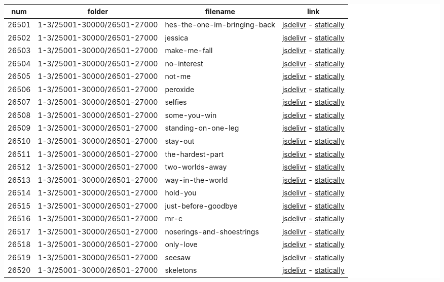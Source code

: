 |  num  | folder | filename | link |
|-------|--------|----------|------|
|26501|1-3/25001-30000/26501-27000|hes-the-one-im-bringing-back|[jsdelivr](https://cdn.jsdelivr.net/gh/dbchord/webp-old-c-600x600_1-3/25001-30000/26501-27000/hes-the-one-im-bringing-back.webp) - [statically](https://cdn.statically.io/gh/dbchord/webp-old-c-600x600_1-3/img/25001-30000/26501-27000/hes-the-one-im-bringing-back.webp)|
|26502|1-3/25001-30000/26501-27000|jessica|[jsdelivr](https://cdn.jsdelivr.net/gh/dbchord/webp-old-c-600x600_1-3/25001-30000/26501-27000/jessica.webp) - [statically](https://cdn.statically.io/gh/dbchord/webp-old-c-600x600_1-3/img/25001-30000/26501-27000/jessica.webp)|
|26503|1-3/25001-30000/26501-27000|make-me-fall|[jsdelivr](https://cdn.jsdelivr.net/gh/dbchord/webp-old-c-600x600_1-3/25001-30000/26501-27000/make-me-fall.webp) - [statically](https://cdn.statically.io/gh/dbchord/webp-old-c-600x600_1-3/img/25001-30000/26501-27000/make-me-fall.webp)|
|26504|1-3/25001-30000/26501-27000|no-interest|[jsdelivr](https://cdn.jsdelivr.net/gh/dbchord/webp-old-c-600x600_1-3/25001-30000/26501-27000/no-interest.webp) - [statically](https://cdn.statically.io/gh/dbchord/webp-old-c-600x600_1-3/img/25001-30000/26501-27000/no-interest.webp)|
|26505|1-3/25001-30000/26501-27000|not-me|[jsdelivr](https://cdn.jsdelivr.net/gh/dbchord/webp-old-c-600x600_1-3/25001-30000/26501-27000/not-me.webp) - [statically](https://cdn.statically.io/gh/dbchord/webp-old-c-600x600_1-3/img/25001-30000/26501-27000/not-me.webp)|
|26506|1-3/25001-30000/26501-27000|peroxide|[jsdelivr](https://cdn.jsdelivr.net/gh/dbchord/webp-old-c-600x600_1-3/25001-30000/26501-27000/peroxide.webp) - [statically](https://cdn.statically.io/gh/dbchord/webp-old-c-600x600_1-3/img/25001-30000/26501-27000/peroxide.webp)|
|26507|1-3/25001-30000/26501-27000|selfies|[jsdelivr](https://cdn.jsdelivr.net/gh/dbchord/webp-old-c-600x600_1-3/25001-30000/26501-27000/selfies.webp) - [statically](https://cdn.statically.io/gh/dbchord/webp-old-c-600x600_1-3/img/25001-30000/26501-27000/selfies.webp)|
|26508|1-3/25001-30000/26501-27000|some-you-win|[jsdelivr](https://cdn.jsdelivr.net/gh/dbchord/webp-old-c-600x600_1-3/25001-30000/26501-27000/some-you-win.webp) - [statically](https://cdn.statically.io/gh/dbchord/webp-old-c-600x600_1-3/img/25001-30000/26501-27000/some-you-win.webp)|
|26509|1-3/25001-30000/26501-27000|standing-on-one-leg|[jsdelivr](https://cdn.jsdelivr.net/gh/dbchord/webp-old-c-600x600_1-3/25001-30000/26501-27000/standing-on-one-leg.webp) - [statically](https://cdn.statically.io/gh/dbchord/webp-old-c-600x600_1-3/img/25001-30000/26501-27000/standing-on-one-leg.webp)|
|26510|1-3/25001-30000/26501-27000|stay-out|[jsdelivr](https://cdn.jsdelivr.net/gh/dbchord/webp-old-c-600x600_1-3/25001-30000/26501-27000/stay-out.webp) - [statically](https://cdn.statically.io/gh/dbchord/webp-old-c-600x600_1-3/img/25001-30000/26501-27000/stay-out.webp)|
|26511|1-3/25001-30000/26501-27000|the-hardest-part|[jsdelivr](https://cdn.jsdelivr.net/gh/dbchord/webp-old-c-600x600_1-3/25001-30000/26501-27000/the-hardest-part.webp) - [statically](https://cdn.statically.io/gh/dbchord/webp-old-c-600x600_1-3/img/25001-30000/26501-27000/the-hardest-part.webp)|
|26512|1-3/25001-30000/26501-27000|two-worlds-away|[jsdelivr](https://cdn.jsdelivr.net/gh/dbchord/webp-old-c-600x600_1-3/25001-30000/26501-27000/two-worlds-away.webp) - [statically](https://cdn.statically.io/gh/dbchord/webp-old-c-600x600_1-3/img/25001-30000/26501-27000/two-worlds-away.webp)|
|26513|1-3/25001-30000/26501-27000|way-in-the-world|[jsdelivr](https://cdn.jsdelivr.net/gh/dbchord/webp-old-c-600x600_1-3/25001-30000/26501-27000/way-in-the-world.webp) - [statically](https://cdn.statically.io/gh/dbchord/webp-old-c-600x600_1-3/img/25001-30000/26501-27000/way-in-the-world.webp)|
|26514|1-3/25001-30000/26501-27000|hold-you|[jsdelivr](https://cdn.jsdelivr.net/gh/dbchord/webp-old-c-600x600_1-3/25001-30000/26501-27000/hold-you.webp) - [statically](https://cdn.statically.io/gh/dbchord/webp-old-c-600x600_1-3/img/25001-30000/26501-27000/hold-you.webp)|
|26515|1-3/25001-30000/26501-27000|just-before-goodbye|[jsdelivr](https://cdn.jsdelivr.net/gh/dbchord/webp-old-c-600x600_1-3/25001-30000/26501-27000/just-before-goodbye.webp) - [statically](https://cdn.statically.io/gh/dbchord/webp-old-c-600x600_1-3/img/25001-30000/26501-27000/just-before-goodbye.webp)|
|26516|1-3/25001-30000/26501-27000|mr-c|[jsdelivr](https://cdn.jsdelivr.net/gh/dbchord/webp-old-c-600x600_1-3/25001-30000/26501-27000/mr-c.webp) - [statically](https://cdn.statically.io/gh/dbchord/webp-old-c-600x600_1-3/img/25001-30000/26501-27000/mr-c.webp)|
|26517|1-3/25001-30000/26501-27000|noserings-and-shoestrings|[jsdelivr](https://cdn.jsdelivr.net/gh/dbchord/webp-old-c-600x600_1-3/25001-30000/26501-27000/noserings-and-shoestrings.webp) - [statically](https://cdn.statically.io/gh/dbchord/webp-old-c-600x600_1-3/img/25001-30000/26501-27000/noserings-and-shoestrings.webp)|
|26518|1-3/25001-30000/26501-27000|only-love|[jsdelivr](https://cdn.jsdelivr.net/gh/dbchord/webp-old-c-600x600_1-3/25001-30000/26501-27000/only-love.webp) - [statically](https://cdn.statically.io/gh/dbchord/webp-old-c-600x600_1-3/img/25001-30000/26501-27000/only-love.webp)|
|26519|1-3/25001-30000/26501-27000|seesaw|[jsdelivr](https://cdn.jsdelivr.net/gh/dbchord/webp-old-c-600x600_1-3/25001-30000/26501-27000/seesaw.webp) - [statically](https://cdn.statically.io/gh/dbchord/webp-old-c-600x600_1-3/img/25001-30000/26501-27000/seesaw.webp)|
|26520|1-3/25001-30000/26501-27000|skeletons|[jsdelivr](https://cdn.jsdelivr.net/gh/dbchord/webp-old-c-600x600_1-3/25001-30000/26501-27000/skeletons.webp) - [statically](https://cdn.statically.io/gh/dbchord/webp-old-c-600x600_1-3/img/25001-30000/26501-27000/skeletons.webp)|